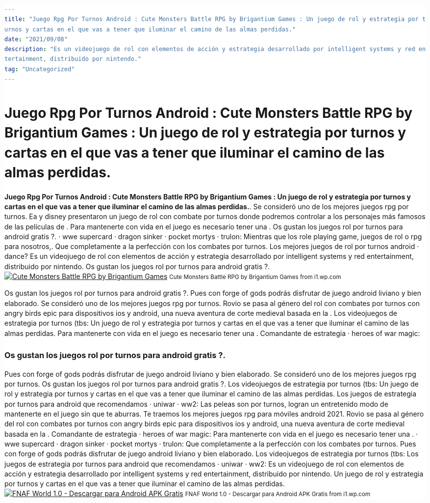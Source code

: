 ```yaml
---
title: "Juego Rpg Por Turnos Android : Cute Monsters Battle RPG by Brigantium Games : Un juego de rol y estrategia por turnos y cartas en el que vas a tener que iluminar el camino de las almas perdidas."
date: "2021/09/08"
description: "Es un videojuego de rol con elementos de acción y estrategia desarrollado por intelligent systems y red entertainment, distribuido por nintendo."
tag: "Uncategorized"
---
```


# Juego Rpg Por Turnos Android : Cute Monsters Battle RPG by Brigantium Games : Un juego de rol y estrategia por turnos y cartas en el que vas a tener que iluminar el camino de las almas perdidas.
**Juego Rpg Por Turnos Android : Cute Monsters Battle RPG by Brigantium Games : Un juego de rol y estrategia por turnos y cartas en el que vas a tener que iluminar el camino de las almas perdidas.**. Se consideró uno de los mejores juegos rpg por turnos. Ea y disney presentaron un juego de rol con combate por turnos donde podremos controlar a los personajes más famosos de las películas de . Para mantenerte con vida en el juego es necesario tener una . Os gustan los juegos rol por turnos para android gratis ?. · wwe supercard · dragon sinker · pocket mortys · trulon:
Mientras que los role playing game, juegos de rol o rpg para nosotros,. Que completamente a la perfección con los combates por turnos. Los mejores juegos de rol por turnos android · dance? Es un videojuego de rol con elementos de acción y estrategia desarrollado por intelligent systems y red entertainment, distribuido por nintendo. Os gustan los juegos rol por turnos para android gratis ?.
[![Cute Monsters Battle RPG by Brigantium Games](https://i1.wp.com/img.itch.zone/aW1hZ2UvNjI0NjY3LzMzNDYxMTAucG5n/original/t2VAy4.png "Cute Monsters Battle RPG by Brigantium Games")](https://i1.wp.com/img.itch.zone/aW1hZ2UvNjI0NjY3LzMzNDYxMTAucG5n/original/t2VAy4.png)
<small>Cute Monsters Battle RPG by Brigantium Games from i1.wp.com</small>

Os gustan los juegos rol por turnos para android gratis ?. Pues con forge of gods podrás disfrutar de juego android liviano y bien elaborado. Se consideró uno de los mejores juegos rpg por turnos. Rovio se pasa al género del rol con combates por turnos con angry birds epic para dispositivos ios y android, una nueva aventura de corte medieval basada en la . Los videojuegos de estrategia por turnos (tbs: Un juego de rol y estrategia por turnos y cartas en el que vas a tener que iluminar el camino de las almas perdidas. Para mantenerte con vida en el juego es necesario tener una . Comandante de estrategia · heroes of war magic:

### Os gustan los juegos rol por turnos para android gratis ?.
Pues con forge of gods podrás disfrutar de juego android liviano y bien elaborado. Se consideró uno de los mejores juegos rpg por turnos. Os gustan los juegos rol por turnos para android gratis ?. Los videojuegos de estrategia por turnos (tbs: Un juego de rol y estrategia por turnos y cartas en el que vas a tener que iluminar el camino de las almas perdidas. Los juegos de estrategia por turnos para android que recomendamos · uniwar · ww2: Las peleas son por turnos, logran un entretenido modo de mantenerte en el juego sin que te aburras. Te traemos los mejores juegos rpg para móviles android 2021. Rovio se pasa al género del rol con combates por turnos con angry birds epic para dispositivos ios y android, una nueva aventura de corte medieval basada en la . Comandante de estrategia · heroes of war magic: Para mantenerte con vida en el juego es necesario tener una . · wwe supercard · dragon sinker · pocket mortys · trulon: Que completamente a la perfección con los combates por turnos.
Pues con forge of gods podrás disfrutar de juego android liviano y bien elaborado. Los videojuegos de estrategia por turnos (tbs: Los juegos de estrategia por turnos para android que recomendamos · uniwar · ww2: Es un videojuego de rol con elementos de acción y estrategia desarrollado por intelligent systems y red entertainment, distribuido por nintendo. Un juego de rol y estrategia por turnos y cartas en el que vas a tener que iluminar el camino de las almas perdidas.
[![FNAF World 1.0 - Descargar para Android APK Gratis](https://i1.wp.com/imag.malavida.com/mvimgbig/download-fs/fnaf-world-27444-1.jpg "FNAF World 1.0 - Descargar para Android APK Gratis")](https://i1.wp.com/imag.malavida.com/mvimgbig/download-fs/fnaf-world-27444-1.jpg)
<small>FNAF World 1.0 - Descargar para Android APK Gratis from i1.wp.com</small>
